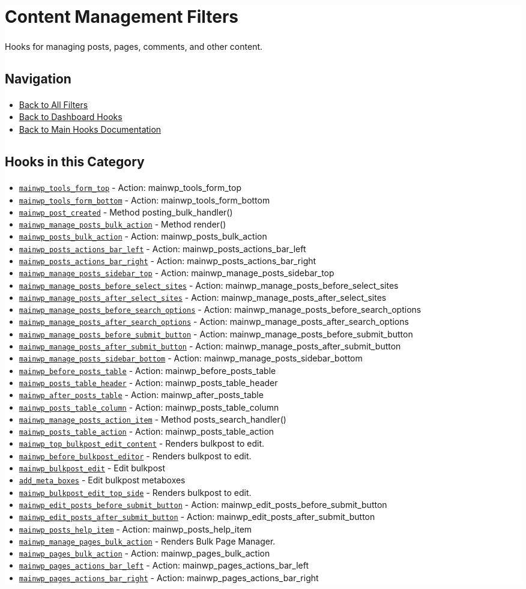# Content Management Filters

Hooks for managing posts, pages, comments, and other content.

## Navigation

- [Back to All Filters](../index.md)
- [Back to Dashboard Hooks](../../index.md)
- [Back to Main Hooks Documentation](../../../index.md)

## Hooks in this Category

- [`mainwp_tools_form_top`](#mainwp_tools_form_top) - Action: mainwp_tools_form_top
- [`mainwp_tools_form_bottom`](#mainwp_tools_form_bottom) - Action: mainwp_tools_form_bottom
- [`mainwp_post_created`](#mainwp_post_created) - Method posting_bulk_handler()
- [`mainwp_manage_posts_bulk_action`](#mainwp_manage_posts_bulk_action) - Method render()
- [`mainwp_posts_bulk_action`](#mainwp_posts_bulk_action) - Action: mainwp_posts_bulk_action
- [`mainwp_posts_actions_bar_left`](#mainwp_posts_actions_bar_left) - Action: mainwp_posts_actions_bar_left
- [`mainwp_posts_actions_bar_right`](#mainwp_posts_actions_bar_right) - Action: mainwp_posts_actions_bar_right
- [`mainwp_manage_posts_sidebar_top`](#mainwp_manage_posts_sidebar_top) - Action: mainwp_manage_posts_sidebar_top
- [`mainwp_manage_posts_before_select_sites`](#mainwp_manage_posts_before_select_sites) - Action: mainwp_manage_posts_before_select_sites
- [`mainwp_manage_posts_after_select_sites`](#mainwp_manage_posts_after_select_sites) - Action: mainwp_manage_posts_after_select_sites
- [`mainwp_manage_posts_before_search_options`](#mainwp_manage_posts_before_search_options) - Action: mainwp_manage_posts_before_search_options
- [`mainwp_manage_posts_after_search_options`](#mainwp_manage_posts_after_search_options) - Action: mainwp_manage_posts_after_search_options
- [`mainwp_manage_posts_before_submit_button`](#mainwp_manage_posts_before_submit_button) - Action: mainwp_manage_posts_before_submit_button
- [`mainwp_manage_posts_after_submit_button`](#mainwp_manage_posts_after_submit_button) - Action: mainwp_manage_posts_after_submit_button
- [`mainwp_manage_posts_sidebar_bottom`](#mainwp_manage_posts_sidebar_bottom) - Action: mainwp_manage_posts_sidebar_bottom
- [`mainwp_before_posts_table`](#mainwp_before_posts_table) - Action: mainwp_before_posts_table
- [`mainwp_posts_table_header`](#mainwp_posts_table_header) - Action: mainwp_posts_table_header
- [`mainwp_after_posts_table`](#mainwp_after_posts_table) - Action: mainwp_after_posts_table
- [`mainwp_posts_table_column`](#mainwp_posts_table_column) - Action: mainwp_posts_table_column
- [`mainwp_manage_posts_action_item`](#mainwp_manage_posts_action_item) - Method posts_search_handler()
- [`mainwp_posts_table_action`](#mainwp_posts_table_action) - Action: mainwp_posts_table_action
- [`mainwp_top_bulkpost_edit_content`](#mainwp_top_bulkpost_edit_content) - Renders bulkpost to edit.
- [`mainwp_before_bulkpost_editor`](#mainwp_before_bulkpost_editor) - Renders bulkpost to edit.
- [`mainwp_bulkpost_edit`](#mainwp_bulkpost_edit) - Edit bulkpost
- [`add_meta_boxes`](#add_meta_boxes) - Edit bulkpost metaboxes
- [`mainwp_bulkpost_edit_top_side`](#mainwp_bulkpost_edit_top_side) - Renders bulkpost to edit.
- [`mainwp_edit_posts_before_submit_button`](#mainwp_edit_posts_before_submit_button) - Action: mainwp_edit_posts_before_submit_button
- [`mainwp_edit_posts_after_submit_button`](#mainwp_edit_posts_after_submit_button) - Action: mainwp_edit_posts_after_submit_button
- [`mainwp_posts_help_item`](#mainwp_posts_help_item) - Action: mainwp_posts_help_item
- [`mainwp_manage_pages_bulk_action`](#mainwp_manage_pages_bulk_action) - Renders Bulk Page Manager.
- [`mainwp_pages_bulk_action`](#mainwp_pages_bulk_action) - Action: mainwp_pages_bulk_action
- [`mainwp_pages_actions_bar_left`](#mainwp_pages_actions_bar_left) - Action: mainwp_pages_actions_bar_left
- [`mainwp_pages_actions_bar_right`](#mainwp_pages_actions_bar_right) - Action: mainwp_pages_actions_bar_right